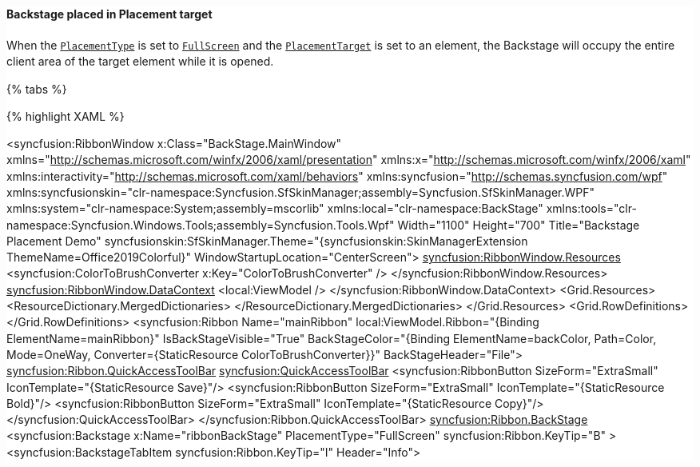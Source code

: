 #### Backstage placed in Placement target

When the [`PlacementType`](https://help.syncfusion.com/cr/wpf/Syncfusion.Windows.Tools.Controls.Backstage.html#Syncfusion_Windows_Tools_Controls_Backstage_PlacementType) is set to [`FullScreen`](https://help.syncfusion.com/cr/wpf/Syncfusion.Windows.Tools.Controls.BackStagePlacementType.html) and the [`PlacementTarget`](https://help.syncfusion.com/cr/wpf/Syncfusion.Windows.Tools.Controls.Backstage.html#Syncfusion_Windows_Tools_Controls_Backstage_PlacementTarget) is set to an element, the Backstage will occupy the entire client area of the target element while it is opened. 

 {% tabs %}

 {% highlight XAML %}

 <syncfusion:RibbonWindow
    x:Class="BackStage.MainWindow"
    xmlns="http://schemas.microsoft.com/winfx/2006/xaml/presentation"
    xmlns:x="http://schemas.microsoft.com/winfx/2006/xaml"
    xmlns:interactivity="http://schemas.microsoft.com/xaml/behaviors"
    xmlns:syncfusion="http://schemas.syncfusion.com/wpf"
    xmlns:syncfusionskin="clr-namespace:Syncfusion.SfSkinManager;assembly=Syncfusion.SfSkinManager.WPF"
    xmlns:system="clr-namespace:System;assembly=mscorlib"
    xmlns:local="clr-namespace:BackStage"
    xmlns:tools="clr-namespace:Syncfusion.Windows.Tools;assembly=Syncfusion.Tools.Wpf"
    Width="1100"
    Height="700"
    Title="Backstage Placement Demo"
    syncfusionskin:SfSkinManager.Theme="{syncfusionskin:SkinManagerExtension ThemeName=Office2019Colorful}"
    WindowStartupLocation="CenterScreen">
    <syncfusion:RibbonWindow.Resources>
        <syncfusion:ColorToBrushConverter x:Key="ColorToBrushConverter" />
    </syncfusion:RibbonWindow.Resources>
    <syncfusion:RibbonWindow.DataContext>
        <local:ViewModel />
    </syncfusion:RibbonWindow.DataContext>
    <Grid>
        <Grid.Resources>
            <ResourceDictionary>
                <ResourceDictionary.MergedDictionaries>
                    <ResourceDictionary Source="/BackStage;component/Assets/Ribbon/PathIcon.xaml"/>
                </ResourceDictionary.MergedDictionaries>
            </ResourceDictionary>
        </Grid.Resources>
        <Grid.RowDefinitions>
            <RowDefinition Height="Auto" />
            <RowDefinition Height="*" />
        </Grid.RowDefinitions>
        <Grid>
            <syncfusion:Ribbon
            Name="mainRibbon" local:ViewModel.Ribbon="{Binding ElementName=mainRibbon}" IsBackStageVisible="True"
            BackStageColor="{Binding ElementName=backColor, Path=Color, Mode=OneWay, Converter={StaticResource ColorToBrushConverter}}"
            BackStageHeader="File">
                <syncfusion:Ribbon.QuickAccessToolBar>
                    <syncfusion:QuickAccessToolBar>
                        <syncfusion:RibbonButton SizeForm="ExtraSmall" IconTemplate="{StaticResource Save}"/>
                        <syncfusion:RibbonButton SizeForm="ExtraSmall" IconTemplate="{StaticResource Bold}"/>
                        <syncfusion:RibbonButton SizeForm="ExtraSmall" IconTemplate="{StaticResource Copy}"/>
                    </syncfusion:QuickAccessToolBar>
                </syncfusion:Ribbon.QuickAccessToolBar>
                <syncfusion:Ribbon.BackStage>
                    <syncfusion:Backstage x:Name="ribbonBackStage" PlacementType="FullScreen" syncfusion:Ribbon.KeyTip="B" >
                        <syncfusion:BackstageTabItem syncfusion:Ribbon.KeyTip="I" Header="Info">